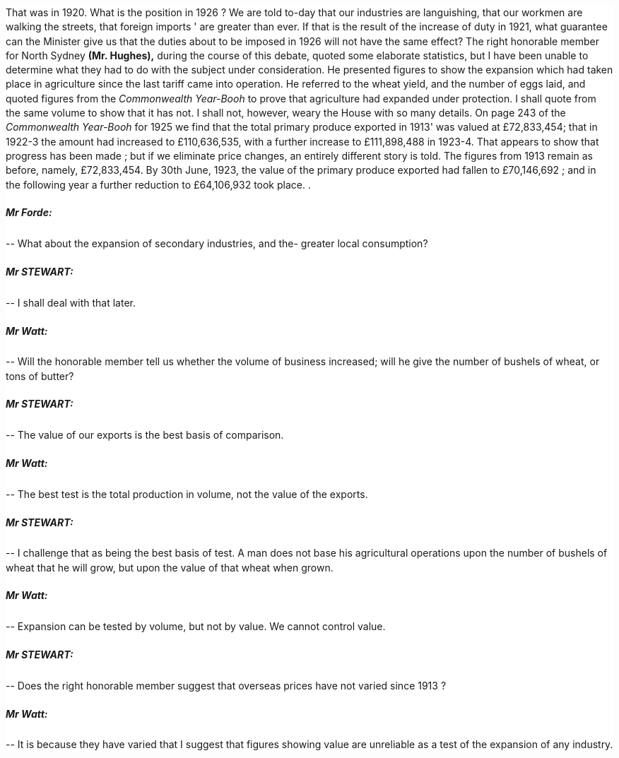 That was in 1920. What is the position in 1926 ? We are told to-day that our industries are languishing, that our workmen are walking the streets, that foreign imports ' are greater than ever. If that is the result of the increase of duty in 1921, what guarantee can the Minister give us that the duties about to be imposed in 1926 will not have the same effect? The right honorable member for North Sydney  **(Mr. Hughes),**  during the course of this debate, quoted some elaborate statistics, but I have been unable to determine what they had to do with the subject under consideration. He presented figures to show the expansion which had taken place in agriculture since the last tariff came into operation. He referred to the wheat yield, and the number of eggs laid, and quoted figures from the  *Commonwealth Year-Booh*  to prove that agriculture had expanded under protection. I shall quote from the same volume to show that it has not. I shall not, however, weary the House with so many details. On page 243 of the  *Commonwealth Year-Booh*  for 1925 we find that the total primary produce exported in 1913' was valued at £72,833,454; that in 1922-3 the amount had increased to £110,636,535, with a further increase to £111,898,488 in 1923-4. That appears to show that progress has been made ; but if we eliminate price changes, an entirely different story is told. The figures from 1913 remain as before, namely, £72,833,454. By 30th June, 1923, the value of the primary produce exported had fallen to £70,146,692 ; and in the following year a further reduction to £64,106,932 took place. . 

##### Mr Forde:

-- What about the expansion of secondary industries, and the- greater local consumption? 

##### Mr STEWART:

-- I shall deal with that later. 

##### Mr Watt:

-- Will the honorable member tell us whether the volume of business increased; will he give the number of bushels of wheat, or tons of butter? 

##### Mr STEWART:

-- The value of our exports is the best basis of comparison. 

##### Mr Watt:

-- The best test is the total production in volume, not the value of the exports. 

##### Mr STEWART:

-- I challenge that as being the best basis of test. A man does not base his agricultural operations upon the number of bushels of wheat that he will grow, but upon the value of that wheat when grown. 

##### Mr Watt:

-- Expansion can be tested by volume, but not by value. We cannot control value. 

##### Mr STEWART:

-- Does the right honorable member suggest that overseas prices have not varied since 1913 ? 

##### Mr Watt:

-- It is because they have varied that I suggest that figures showing value are unreliable as a test of the expansion of any industry. 
